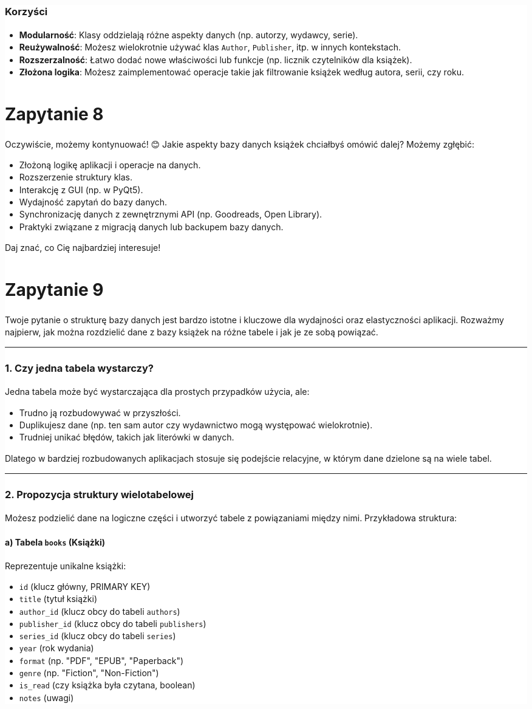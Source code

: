 ### Korzyści

- **Modularność**: Klasy oddzielają różne aspekty danych (np. autorzy, wydawcy, serie).
- **Reużywalność**: Możesz wielokrotnie używać klas `Author`, `Publisher`, itp. w innych kontekstach.
- **Rozszerzalność**: Łatwo dodać nowe właściwości lub funkcje (np. licznik czytelników dla książek).
- **Złożona logika**: Możesz zaimplementować operacje takie jak filtrowanie książek według autora, serii, czy roku.

# Zapytanie 8
Oczywiście, możemy kontynuować! 😊 Jakie aspekty bazy danych książek chciałbyś omówić dalej? Możemy zgłębić:

- Złożoną logikę aplikacji i operacje na danych.
- Rozszerzenie struktury klas.
- Interakcję z GUI (np. w PyQt5).
- Wydajność zapytań do bazy danych.
- Synchronizację danych z zewnętrznymi API (np. Goodreads, Open Library).
- Praktyki związane z migracją danych lub backupem bazy danych.

Daj znać, co Cię najbardziej interesuje!

# Zapytanie 9

Twoje pytanie o strukturę bazy danych jest bardzo istotne i kluczowe dla wydajności oraz elastyczności aplikacji. Rozważmy najpierw, jak można rozdzielić dane z bazy książek na różne tabele i jak je ze sobą powiązać.

---

### 1. **Czy jedna tabela wystarczy?**

Jedna tabela może być wystarczająca dla prostych przypadków użycia, ale:

- Trudno ją rozbudowywać w przyszłości.
- Duplikujesz dane (np. ten sam autor czy wydawnictwo mogą występować wielokrotnie).
- Trudniej unikać błędów, takich jak literówki w danych.

Dlatego w bardziej rozbudowanych aplikacjach stosuje się podejście relacyjne, w którym dane dzielone są na wiele tabel.

---

### 2. **Propozycja struktury wielotabelowej**

Możesz podzielić dane na logiczne części i utworzyć tabele z powiązaniami między nimi. Przykładowa struktura:

#### a) **Tabela `books` (Książki)**
Reprezentuje unikalne książki:
- `id` (klucz główny, PRIMARY KEY)
- `title` (tytuł książki)
- `author_id` (klucz obcy do tabeli `authors`)
- `publisher_id` (klucz obcy do tabeli `publishers`)
- `series_id` (klucz obcy do tabeli `series`)
- `year` (rok wydania)
- `format` (np. "PDF", "EPUB", "Paperback")
- `genre` (np. "Fiction", "Non-Fiction")
- `is_read` (czy książka była czytana, boolean)
- `notes` (uwagi)
